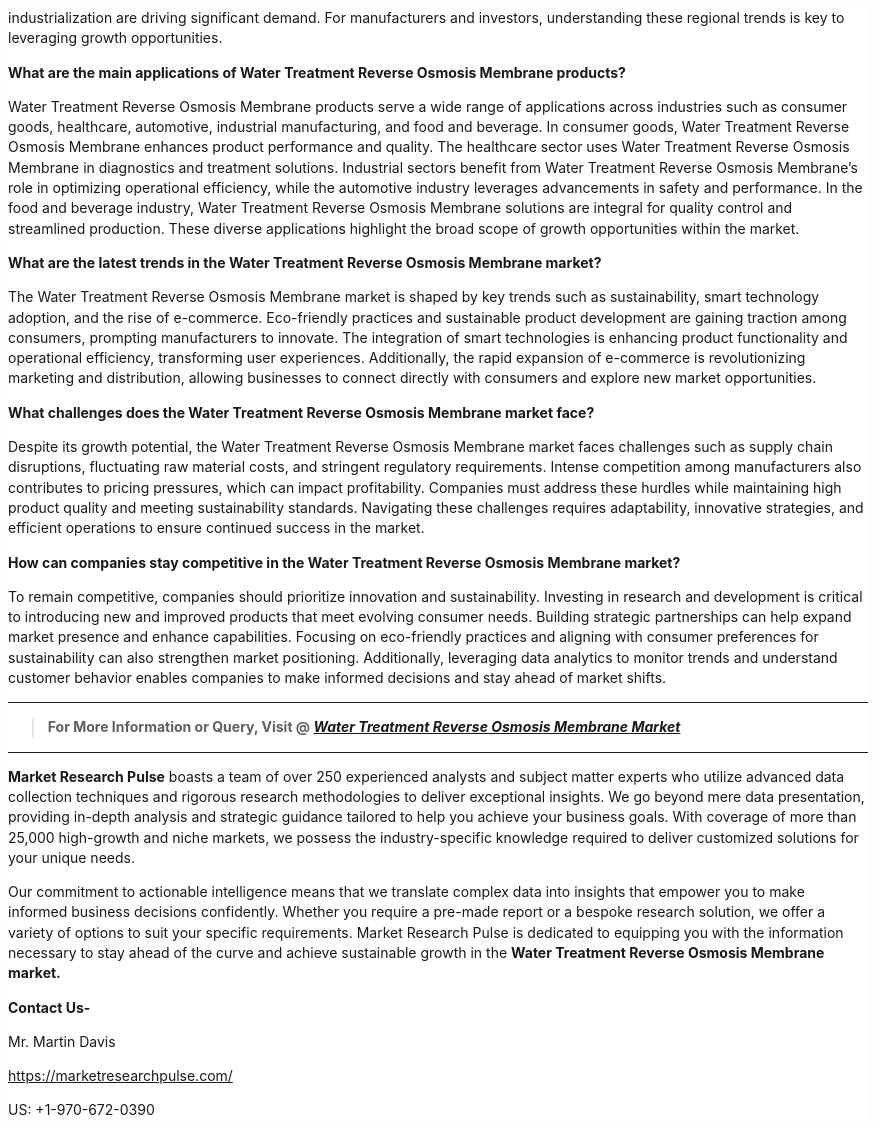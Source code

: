industrialization are driving significant demand. For manufacturers and investors, understanding these regional trends is key to leveraging growth opportunities.</p><p><strong>What are the main applications of Water Treatment Reverse Osmosis Membrane products?</strong></p><p>Water Treatment Reverse Osmosis Membrane products serve a wide range of applications across industries such as consumer goods, healthcare, automotive, industrial manufacturing, and food and beverage. In consumer goods, Water Treatment Reverse Osmosis Membrane enhances product performance and quality. The healthcare sector uses Water Treatment Reverse Osmosis Membrane in diagnostics and treatment solutions. Industrial sectors benefit from Water Treatment Reverse Osmosis Membrane&rsquo;s role in optimizing operational efficiency, while the automotive industry leverages advancements in safety and performance. In the food and beverage industry, Water Treatment Reverse Osmosis Membrane solutions are integral for quality control and streamlined production. These diverse applications highlight the broad scope of growth opportunities within the market.</p><p><strong>What are the latest trends in the Water Treatment Reverse Osmosis Membrane market?</strong></p><p>The Water Treatment Reverse Osmosis Membrane market is shaped by key trends such as sustainability, smart technology adoption, and the rise of e-commerce. Eco-friendly practices and sustainable product development are gaining traction among consumers, prompting manufacturers to innovate. The integration of smart technologies is enhancing product functionality and operational efficiency, transforming user experiences. Additionally, the rapid expansion of e-commerce is revolutionizing marketing and distribution, allowing businesses to connect directly with consumers and explore new market opportunities.</p><p><strong>What challenges does the Water Treatment Reverse Osmosis Membrane market face?</strong></p><p>Despite its growth potential, the Water Treatment Reverse Osmosis Membrane market faces challenges such as supply chain disruptions, fluctuating raw material costs, and stringent regulatory requirements. Intense competition among manufacturers also contributes to pricing pressures, which can impact profitability. Companies must address these hurdles while maintaining high product quality and meeting sustainability standards. Navigating these challenges requires adaptability, innovative strategies, and efficient operations to ensure continued success in the market.</p><p><strong>How can companies stay competitive in the Water Treatment Reverse Osmosis Membrane market?</strong></p><p>To remain competitive, companies should prioritize innovation and sustainability. Investing in research and development is critical to introducing new and improved products that meet evolving consumer needs. Building strategic partnerships can help expand market presence and enhance capabilities. Focusing on eco-friendly practices and aligning with consumer preferences for sustainability can also strengthen market positioning. Additionally, leveraging data analytics to monitor trends and understand customer behavior enables companies to make informed decisions and stay ahead of market shifts.</p><hr /><blockquote><p><strong>For More Information or Query, Visit @&nbsp;<em><a href="https://marketresearchpulse.com/report/91065/water-treatment-reverse-osmosis-membrane-market?utm_source=Linkedin&utm_medium=021">Water Treatment Reverse Osmosis Membrane Market</a></em></strong></p></blockquote><hr /><p><strong>Market Research Pulse</strong> boasts a team of over 250 experienced analysts and subject matter experts who utilize advanced data collection techniques and rigorous research methodologies to deliver exceptional insights. We go beyond mere data presentation, providing in-depth analysis and strategic guidance tailored to help you achieve your business goals. With coverage of more than 25,000 high-growth and niche markets, we possess the industry-specific knowledge required to deliver customized solutions for your unique needs.</p><p>Our commitment to actionable intelligence means that we translate complex data into insights that empower you to make informed business decisions confidently. Whether you require a pre-made report or a bespoke research solution, we offer a variety of options to suit your specific requirements. Market Research Pulse is dedicated to equipping you with the information necessary to stay ahead of the curve and achieve sustainable growth in the <strong>Water Treatment Reverse Osmosis Membrane market.</strong></p><p><strong>Contact Us-</strong></p><p>Mr. Martin Davis</p><p>https://marketresearchpulse.com/</p><p>US: +1-970-672-0390</p>
